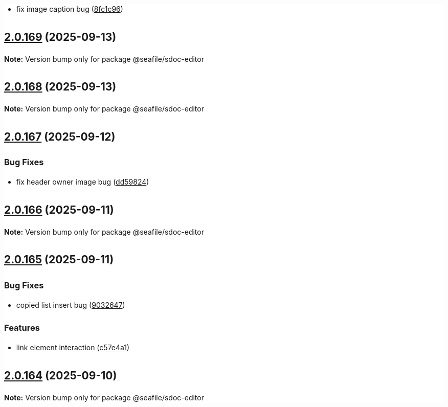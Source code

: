 - fix image caption bug ([8fc1c96](https://github.com/seafileltd/sea-sdoc-editor/commit/8fc1c96f33c3413de69d280e9f15af492b134f19))

## [2.0.169](https://github.com/seafileltd/sea-sdoc-editor/compare/@seafile/sdoc-editor@2.0.168...@seafile/sdoc-editor@2.0.169) (2025-09-13)

**Note:** Version bump only for package @seafile/sdoc-editor

## [2.0.168](https://github.com/seafileltd/sea-sdoc-editor/compare/@seafile/sdoc-editor@2.0.167...@seafile/sdoc-editor@2.0.168) (2025-09-13)

**Note:** Version bump only for package @seafile/sdoc-editor

## [2.0.167](https://github.com/seafileltd/sea-sdoc-editor/compare/@seafile/sdoc-editor@2.0.166...@seafile/sdoc-editor@2.0.167) (2025-09-12)

### Bug Fixes

- fix header owner image bug ([dd59824](https://github.com/seafileltd/sea-sdoc-editor/commit/dd59824ba6417479f48c830993cc966c63b513f8))

## [2.0.166](https://github.com/seafileltd/sea-sdoc-editor/compare/@seafile/sdoc-editor@2.0.165...@seafile/sdoc-editor@2.0.166) (2025-09-11)

**Note:** Version bump only for package @seafile/sdoc-editor

## [2.0.165](https://github.com/seafileltd/sea-sdoc-editor/compare/@seafile/sdoc-editor@2.0.164...@seafile/sdoc-editor@2.0.165) (2025-09-11)

### Bug Fixes

- copied list insert bug ([9032647](https://github.com/seafileltd/sea-sdoc-editor/commit/90326479c7a0326d71e027606757badfc399dd05))

### Features

- link element interaction ([c57e4a1](https://github.com/seafileltd/sea-sdoc-editor/commit/c57e4a1ed19d62ac1341b42908f9f11bf12a5d79))

## [2.0.164](https://github.com/seafileltd/sea-sdoc-editor/compare/@seafile/sdoc-editor@2.0.163...@seafile/sdoc-editor@2.0.164) (2025-09-10)

**Note:** Version bump only for package @seafile/sdoc-editor
